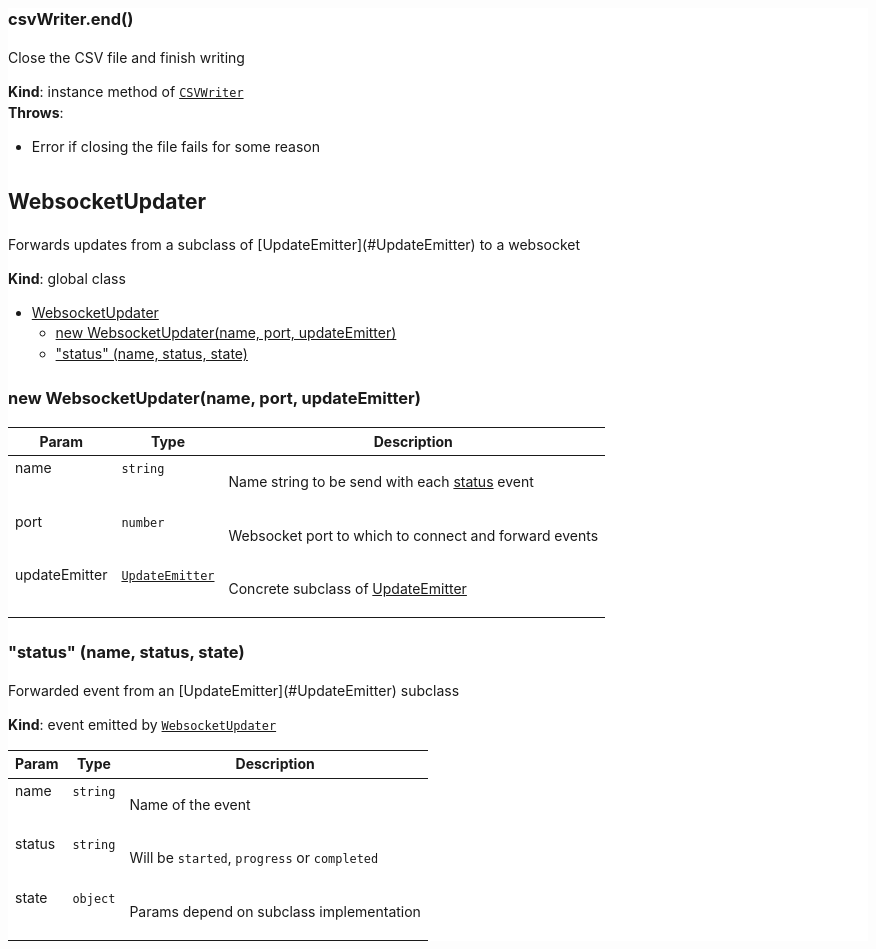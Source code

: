 <a name="CSVWriter+end"></a>

### csvWriter.end()
<p>Close the CSV file and finish writing</p>

**Kind**: instance method of [<code>CSVWriter</code>](#CSVWriter)  
**Throws**:

- <p>Error if closing the file fails for some reason</p>

<a name="WebsocketUpdater"></a>

## WebsocketUpdater
<p>Forwards updates from a subclass of [UpdateEmitter](#UpdateEmitter) to a websocket</p>

**Kind**: global class  

* [WebsocketUpdater](#WebsocketUpdater)
    * [new WebsocketUpdater(name, port, updateEmitter)](#new_WebsocketUpdater_new)
    * ["status" (name, status, state)](#WebsocketUpdater+event_status)

<a name="new_WebsocketUpdater_new"></a>

### new WebsocketUpdater(name, port, updateEmitter)

| Param | Type | Description |
| --- | --- | --- |
| name | <code>string</code> | <p>Name string to be send with each [status](#UpdateEmitter+status) event</p> |
| port | <code>number</code> | <p>Websocket port to which to connect and forward events</p> |
| updateEmitter | [<code>UpdateEmitter</code>](#UpdateEmitter) | <p>Concrete subclass of [UpdateEmitter](#UpdateEmitter)</p> |

<a name="WebsocketUpdater+event_status"></a>

### "status" (name, status, state)
<p>Forwarded event from an [UpdateEmitter](#UpdateEmitter) subclass</p>

**Kind**: event emitted by [<code>WebsocketUpdater</code>](#WebsocketUpdater)  

| Param | Type | Description |
| --- | --- | --- |
| name | <code>string</code> | <p>Name of the event</p> |
| status | <code>string</code> | <p>Will be <code>started</code>, <code>progress</code> or <code>completed</code></p> |
| state | <code>object</code> | <p>Params depend on subclass implementation</p> |

